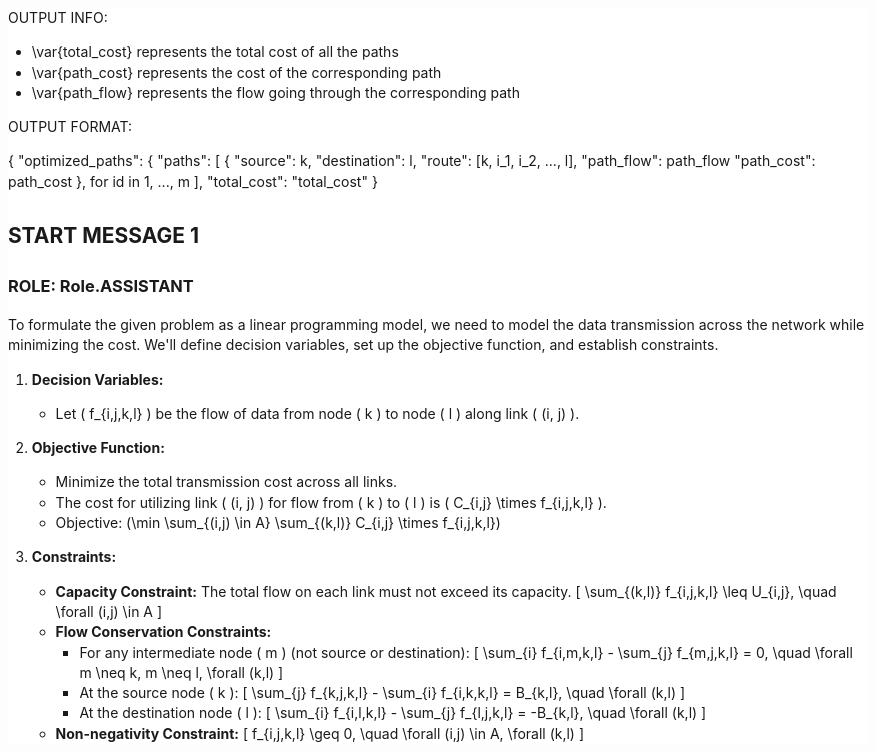 

OUTPUT INFO:
- \var{total_cost} represents the total cost of all the paths
- \var{path_cost} represents the cost of the corresponding path
- \var{path_flow} represents the flow going through the corresponding path

OUTPUT FORMAT:

{
    "optimized_paths": {
        "paths": [
            {
                "source": k,
                "destination": l,
                "route": [k, i_1, i_2, ..., l],
                "path_flow": path_flow
                "path_cost": path_cost
            },
            for id in 1, ..., m 
        ],
    "total_cost": "total_cost"
}
</DESCRIPTION>


## START MESSAGE 1 
### ROLE: Role.ASSISTANT
To formulate the given problem as a linear programming model, we need to model the data transmission across the network while minimizing the cost. We'll define decision variables, set up the objective function, and establish constraints.

1. **Decision Variables:**
   - Let \( f_{i,j,k,l} \) be the flow of data from node \( k \) to node \( l \) along link \( (i, j) \).

2. **Objective Function:**
   - Minimize the total transmission cost across all links.
   - The cost for utilizing link \( (i, j) \) for flow from \( k \) to \( l \) is \( C_{i,j} \times f_{i,j,k,l} \).
   - Objective: \(\min \sum_{(i,j) \in A} \sum_{(k,l)} C_{i,j} \times f_{i,j,k,l}\)

3. **Constraints:**
   - **Capacity Constraint:** The total flow on each link must not exceed its capacity.
     \[
     \sum_{(k,l)} f_{i,j,k,l} \leq U_{i,j}, \quad \forall (i,j) \in A
     \]
   - **Flow Conservation Constraints:**
     - For any intermediate node \( m \) (not source or destination): 
       \[
       \sum_{i} f_{i,m,k,l} - \sum_{j} f_{m,j,k,l} = 0, \quad \forall m \neq k, m \neq l, \forall (k,l)
       \]
     - At the source node \( k \):
       \[
       \sum_{j} f_{k,j,k,l} - \sum_{i} f_{i,k,k,l} = B_{k,l}, \quad \forall (k,l)
       \]
     - At the destination node \( l \):
       \[
       \sum_{i} f_{i,l,k,l} - \sum_{j} f_{l,j,k,l} = -B_{k,l}, \quad \forall (k,l)
       \]
   - **Non-negativity Constraint:**
     \[
     f_{i,j,k,l} \geq 0, \quad \forall (i,j) \in A, \forall (k,l)
     \]

